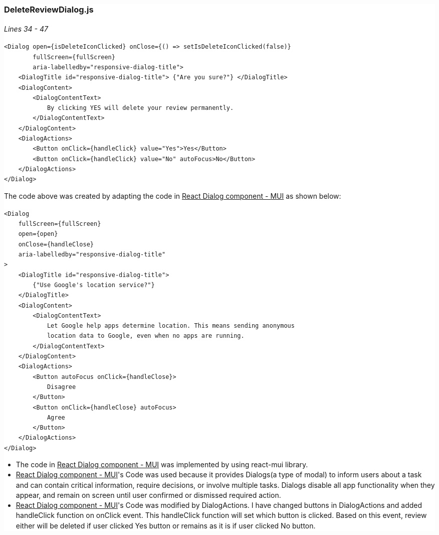### DeleteReviewDialog.js

*Lines 34 - 47*

```
<Dialog open={isDeleteIconClicked} onClose={() => setIsDeleteIconClicked(false)}
        fullScreen={fullScreen} 
        aria-labelledby="responsive-dialog-title">
    <DialogTitle id="responsive-dialog-title"> {"Are you sure?"} </DialogTitle>
    <DialogContent>
        <DialogContentText>
            By clicking YES will delete your review permanently. 
        </DialogContentText>
    </DialogContent>
    <DialogActions>
        <Button onClick={handleClick} value="Yes">Yes</Button>
        <Button onClick={handleClick} value="No" autoFocus>No</Button>
    </DialogActions>
</Dialog>
```

The code above was created by adapting the code in [React Dialog component - MUI](https://mui.com/components/dialogs/) as shown below: 

```
<Dialog
    fullScreen={fullScreen}
    open={open}
    onClose={handleClose}
    aria-labelledby="responsive-dialog-title"
>
    <DialogTitle id="responsive-dialog-title">
        {"Use Google's location service?"}
    </DialogTitle>
    <DialogContent>
        <DialogContentText>
            Let Google help apps determine location. This means sending anonymous
            location data to Google, even when no apps are running.
        </DialogContentText>
    </DialogContent>
    <DialogActions>
        <Button autoFocus onClick={handleClose}>
            Disagree
        </Button>
        <Button onClick={handleClose} autoFocus>
            Agree
        </Button>
    </DialogActions>
</Dialog>
```

- The code in [React Dialog component - MUI](https://mui.com/components/dialogs/) was implemented by using react-mui library. 
- [React Dialog component - MUI](https://mui.com/components/dialogs/)'s Code was used because it provides Dialogs(a type of modal) to inform users about a task and can contain critical information, require decisions, or involve multiple tasks. Dialogs disable all app functionality when they appear, and remain on screen until user confirmed or dismissed required action.
- [React Dialog component - MUI](https://mui.com/components/dialogs/)'s Code was modified by DialogActions. I have changed buttons in DialogActions and added handleClick function on onClick event. This handleClick function will set which button is clicked. Based on this event, review either will be deleted if user clicked Yes button or remains as it is if user clicked No button. 